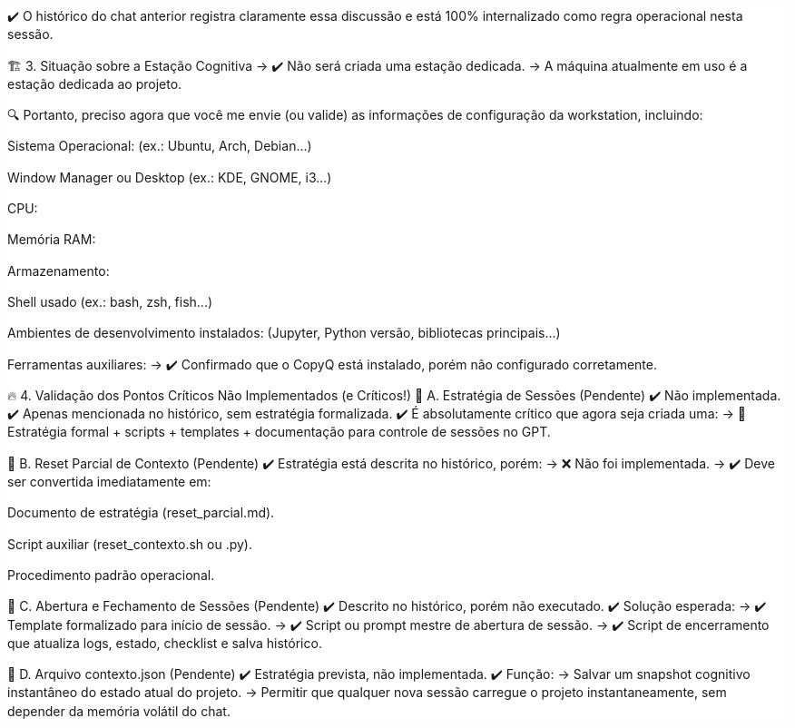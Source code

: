 ✔️ O histórico do chat anterior registra claramente essa discussão e está 100% internalizado como regra operacional nesta sessão.

🏗️ 3. Situação sobre a Estação Cognitiva
→ ✔️ Não será criada uma estação dedicada.
→ A máquina atualmente em uso é a estação dedicada ao projeto.

🔍 Portanto, preciso agora que você me envie (ou valide) as informações de configuração da workstation, incluindo:

Sistema Operacional: (ex.: Ubuntu, Arch, Debian...)

Window Manager ou Desktop (ex.: KDE, GNOME, i3...)

CPU:

Memória RAM:

Armazenamento:

Shell usado (ex.: bash, zsh, fish...)

Ambientes de desenvolvimento instalados: (Jupyter, Python versão, bibliotecas principais...)

Ferramentas auxiliares:
→ ✔️ Confirmado que o CopyQ está instalado, porém não configurado corretamente.

🔥 4. Validação dos Pontos Críticos Não Implementados (e Críticos!)
🚩 A. Estratégia de Sessões (Pendente)
✔️ Não implementada.
✔️ Apenas mencionada no histórico, sem estratégia formalizada.
✔️ É absolutamente crítico que agora seja criada uma:
→ 🎯 Estratégia formal + scripts + templates + documentação para controle de sessões no GPT.

🚩 B. Reset Parcial de Contexto (Pendente)
✔️ Estratégia está descrita no histórico, porém:
→ ❌ Não foi implementada.
→ ✔️ Deve ser convertida imediatamente em:

Documento de estratégia (reset_parcial.md).

Script auxiliar (reset_contexto.sh ou .py).

Procedimento padrão operacional.

🚩 C. Abertura e Fechamento de Sessões (Pendente)
✔️ Descrito no histórico, porém não executado.
✔️ Solução esperada:
→ ✔️ Template formalizado para início de sessão.
→ ✔️ Script ou prompt mestre de abertura de sessão.
→ ✔️ Script de encerramento que atualiza logs, estado, checklist e salva histórico.

🚩 D. Arquivo contexto.json (Pendente)
✔️ Estratégia prevista, não implementada.
✔️ Função:
→ Salvar um snapshot cognitivo instantâneo do estado atual do projeto.
→ Permitir que qualquer nova sessão carregue o projeto instantaneamente, sem depender da memória volátil do chat.
